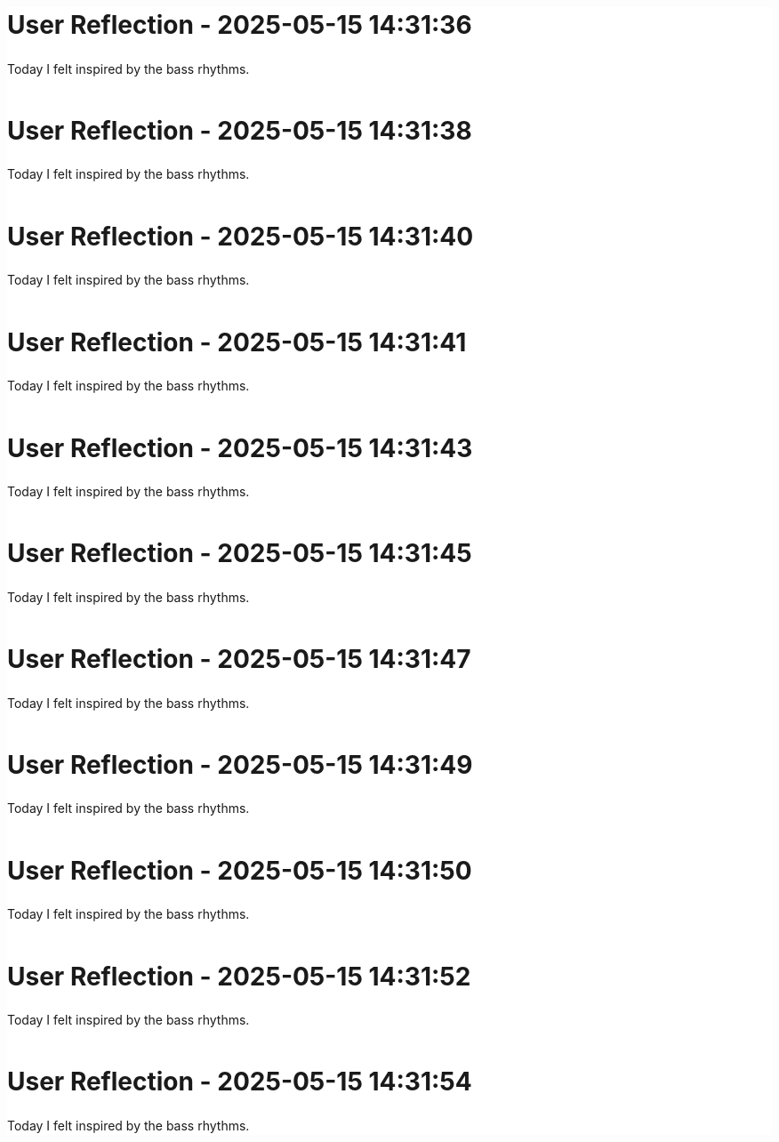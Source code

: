 # User Reflection - 2025-05-15 14:31:36

Today I felt inspired by the bass rhythms.

# User Reflection - 2025-05-15 14:31:38

Today I felt inspired by the bass rhythms.

# User Reflection - 2025-05-15 14:31:40

Today I felt inspired by the bass rhythms.

# User Reflection - 2025-05-15 14:31:41

Today I felt inspired by the bass rhythms.

# User Reflection - 2025-05-15 14:31:43

Today I felt inspired by the bass rhythms.

# User Reflection - 2025-05-15 14:31:45

Today I felt inspired by the bass rhythms.

# User Reflection - 2025-05-15 14:31:47

Today I felt inspired by the bass rhythms.

# User Reflection - 2025-05-15 14:31:49

Today I felt inspired by the bass rhythms.

# User Reflection - 2025-05-15 14:31:50

Today I felt inspired by the bass rhythms.

# User Reflection - 2025-05-15 14:31:52

Today I felt inspired by the bass rhythms.

# User Reflection - 2025-05-15 14:31:54

Today I felt inspired by the bass rhythms.
